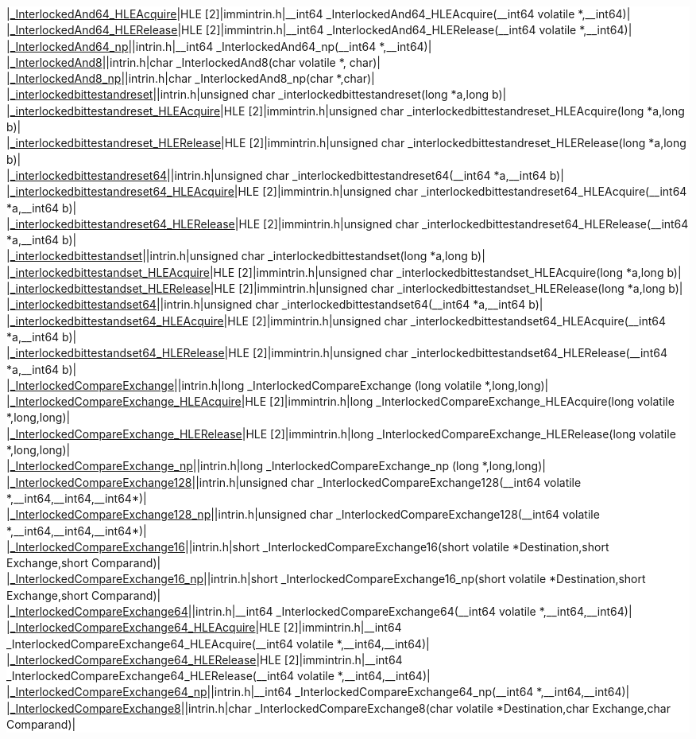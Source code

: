 |[\_InterlockedAnd64\_HLEAcquire](../intrinsics/interlockedand-intrinsic-functions.md)|HLE \[2\]|immintrin.h|\_\_int64 \_InterlockedAnd64\_HLEAcquire\(\_\_int64 volatile \*,\_\_int64\)|  
|[\_InterlockedAnd64\_HLERelease](../intrinsics/interlockedand-intrinsic-functions.md)|HLE \[2\]|immintrin.h|\_\_int64 \_InterlockedAnd64\_HLERelease\(\_\_int64 volatile \*,\_\_int64\)|  
|[\_InterlockedAnd64\_np](../intrinsics/interlockedand-intrinsic-functions.md)||intrin.h|\_\_int64 \_InterlockedAnd64\_np\(\_\_int64 \*,\_\_int64\)|  
|[\_InterlockedAnd8](../intrinsics/interlockedand-intrinsic-functions.md)||intrin.h|char \_InterlockedAnd8\(char volatile \*, char\)|  
|[\_InterlockedAnd8\_np](../intrinsics/interlockedand-intrinsic-functions.md)||intrin.h|char \_InterlockedAnd8\_np\(char \*,char\)|  
|[\_interlockedbittestandreset](../intrinsics/interlockedbittestandreset-intrinsic-functions.md)||intrin.h|unsigned char \_interlockedbittestandreset\(long \*a,long b\)|  
|[\_interlockedbittestandreset\_HLEAcquire](../intrinsics/interlockedbittestandreset-intrinsic-functions.md)|HLE \[2\]|immintrin.h|unsigned char \_interlockedbittestandreset\_HLEAcquire\(long \*a,long b\)|  
|[\_interlockedbittestandreset\_HLERelease](../intrinsics/interlockedbittestandreset-intrinsic-functions.md)|HLE \[2\]|immintrin.h|unsigned char \_interlockedbittestandreset\_HLERelease\(long \*a,long b\)|  
|[\_interlockedbittestandreset64](../intrinsics/interlockedbittestandreset-intrinsic-functions.md)||intrin.h|unsigned char \_interlockedbittestandreset64\(\_\_int64 \*a,\_\_int64 b\)|  
|[\_interlockedbittestandreset64\_HLEAcquire](../intrinsics/interlockedbittestandreset-intrinsic-functions.md)|HLE \[2\]|immintrin.h|unsigned char \_interlockedbittestandreset64\_HLEAcquire\(\_\_int64 \*a,\_\_int64 b\)|  
|[\_interlockedbittestandreset64\_HLERelease](../intrinsics/interlockedbittestandreset-intrinsic-functions.md)|HLE \[2\]|immintrin.h|unsigned char \_interlockedbittestandreset64\_HLERelease\(\_\_int64 \*a,\_\_int64 b\)|  
|[\_interlockedbittestandset](../intrinsics/interlockedbittestandset-intrinsic-functions.md)||intrin.h|unsigned char \_interlockedbittestandset\(long \*a,long b\)|  
|[\_interlockedbittestandset\_HLEAcquire](../intrinsics/interlockedbittestandset-intrinsic-functions.md)|HLE \[2\]|immintrin.h|unsigned char \_interlockedbittestandset\_HLEAcquire\(long \*a,long b\)|  
|[\_interlockedbittestandset\_HLERelease](../intrinsics/interlockedbittestandset-intrinsic-functions.md)|HLE \[2\]|immintrin.h|unsigned char \_interlockedbittestandset\_HLERelease\(long \*a,long b\)|  
|[\_interlockedbittestandset64](../intrinsics/interlockedbittestandset-intrinsic-functions.md)||intrin.h|unsigned char \_interlockedbittestandset64\(\_\_int64 \*a,\_\_int64 b\)|  
|[\_interlockedbittestandset64\_HLEAcquire](../intrinsics/interlockedbittestandset-intrinsic-functions.md)|HLE \[2\]|immintrin.h|unsigned char \_interlockedbittestandset64\_HLEAcquire\(\_\_int64 \*a,\_\_int64 b\)|  
|[\_interlockedbittestandset64\_HLERelease](../intrinsics/interlockedbittestandset-intrinsic-functions.md)|HLE \[2\]|immintrin.h|unsigned char \_interlockedbittestandset64\_HLERelease\(\_\_int64 \*a,\_\_int64 b\)|  
|[\_InterlockedCompareExchange](../intrinsics/interlockedcompareexchange-intrinsic-functions.md)||intrin.h|long \_InterlockedCompareExchange \(long volatile \*,long,long\)|  
|[\_InterlockedCompareExchange\_HLEAcquire](../intrinsics/interlockedcompareexchange-intrinsic-functions.md)|HLE \[2\]|immintrin.h|long \_InterlockedCompareExchange\_HLEAcquire\(long volatile \*,long,long\)|  
|[\_InterlockedCompareExchange\_HLERelease](../intrinsics/interlockedcompareexchange-intrinsic-functions.md)|HLE \[2\]|immintrin.h|long \_InterlockedCompareExchange\_HLERelease\(long volatile \*,long,long\)|  
|[\_InterlockedCompareExchange\_np](../intrinsics/interlockedcompareexchange-intrinsic-functions.md)||intrin.h|long \_InterlockedCompareExchange\_np \(long \*,long,long\)|  
|[\_InterlockedCompareExchange128](../intrinsics/interlockedcompareexchange128.md)||intrin.h|unsigned char \_InterlockedCompareExchange128\(\_\_int64 volatile \*,\_\_int64,\_\_int64,\_\_int64\*\)|  
|[\_InterlockedCompareExchange128\_np](../intrinsics/interlockedcompareexchange128.md)||intrin.h|unsigned char \_InterlockedCompareExchange128\(\_\_int64 volatile \*,\_\_int64,\_\_int64,\_\_int64\*\)|  
|[\_InterlockedCompareExchange16](../intrinsics/interlockedcompareexchange-intrinsic-functions.md)||intrin.h|short \_InterlockedCompareExchange16\(short volatile \*Destination,short Exchange,short Comparand\)|  
|[\_InterlockedCompareExchange16\_np](../intrinsics/interlockedcompareexchange-intrinsic-functions.md)||intrin.h|short \_InterlockedCompareExchange16\_np\(short volatile \*Destination,short Exchange,short Comparand\)|  
|[\_InterlockedCompareExchange64](../intrinsics/interlockedcompareexchange-intrinsic-functions.md)||intrin.h|\_\_int64 \_InterlockedCompareExchange64\(\_\_int64 volatile \*,\_\_int64,\_\_int64\)|  
|[\_InterlockedCompareExchange64\_HLEAcquire](../intrinsics/interlockedcompareexchange-intrinsic-functions.md)|HLE \[2\]|immintrin.h|\_\_int64 \_InterlockedCompareExchange64\_HLEAcquire\(\_\_int64 volatile \*,\_\_int64,\_\_int64\)|  
|[\_InterlockedCompareExchange64\_HLERelease](../intrinsics/interlockedcompareexchange-intrinsic-functions.md)|HLE \[2\]|immintrin.h|\_\_int64 \_InterlockedCompareExchange64\_HLERelease\(\_\_int64 volatile \*,\_\_int64,\_\_int64\)|  
|[\_InterlockedCompareExchange64\_np](../intrinsics/interlockedcompareexchange-intrinsic-functions.md)||intrin.h|\_\_int64 \_InterlockedCompareExchange64\_np\(\_\_int64 \*,\_\_int64,\_\_int64\)|  
|[\_InterlockedCompareExchange8](../intrinsics/interlockedcompareexchange-intrinsic-functions.md)||intrin.h|char \_InterlockedCompareExchange8\(char volatile \*Destination,char Exchange,char Comparand\)|  